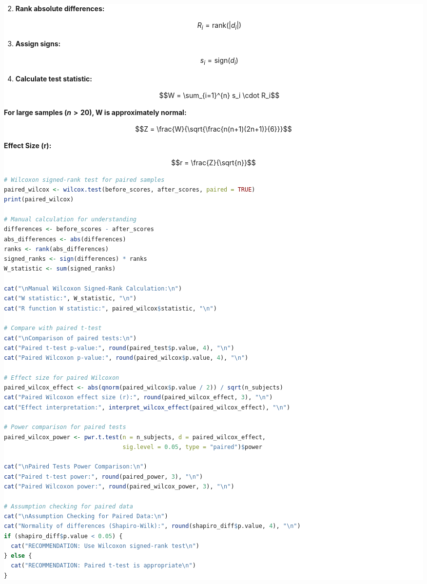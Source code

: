 2. **Rank absolute differences:**
   ```math
   R_i = \text{rank}(|d_i|)
   ```

3. **Assign signs:**
   ```math
   s_i = \text{sign}(d_i)
   ```

4. **Calculate test statistic:**
   ```math
   W = \sum_{i=1}^{n} s_i \cdot R_i
   ```

**For large samples ($n > 20$), W is approximately normal:**
```math
Z = \frac{W}{\sqrt{\frac{n(n+1)(2n+1)}{6}}}
```

**Effect Size (r):**
```math
r = \frac{Z}{\sqrt{n}}
```

```r
# Wilcoxon signed-rank test for paired samples
paired_wilcox <- wilcox.test(before_scores, after_scores, paired = TRUE)
print(paired_wilcox)

# Manual calculation for understanding
differences <- before_scores - after_scores
abs_differences <- abs(differences)
ranks <- rank(abs_differences)
signed_ranks <- sign(differences) * ranks
W_statistic <- sum(signed_ranks)

cat("\nManual Wilcoxon Signed-Rank Calculation:\n")
cat("W statistic:", W_statistic, "\n")
cat("R function W statistic:", paired_wilcox$statistic, "\n")

# Compare with paired t-test
cat("\nComparison of paired tests:\n")
cat("Paired t-test p-value:", round(paired_test$p.value, 4), "\n")
cat("Paired Wilcoxon p-value:", round(paired_wilcox$p.value, 4), "\n")

# Effect size for paired Wilcoxon
paired_wilcox_effect <- abs(qnorm(paired_wilcox$p.value / 2)) / sqrt(n_subjects)
cat("Paired Wilcoxon effect size (r):", round(paired_wilcox_effect, 3), "\n")
cat("Effect interpretation:", interpret_wilcox_effect(paired_wilcox_effect), "\n")

# Power comparison for paired tests
paired_wilcox_power <- pwr.t.test(n = n_subjects, d = paired_wilcox_effect, 
                                  sig.level = 0.05, type = "paired")$power

cat("\nPaired Tests Power Comparison:\n")
cat("Paired t-test power:", round(paired_power, 3), "\n")
cat("Paired Wilcoxon power:", round(paired_wilcox_power, 3), "\n")

# Assumption checking for paired data
cat("\nAssumption Checking for Paired Data:\n")
cat("Normality of differences (Shapiro-Wilk):", round(shapiro_diff$p.value, 4), "\n")
if (shapiro_diff$p.value < 0.05) {
  cat("RECOMMENDATION: Use Wilcoxon signed-rank test\n")
} else {
  cat("RECOMMENDATION: Paired t-test is appropriate\n")
}
```
